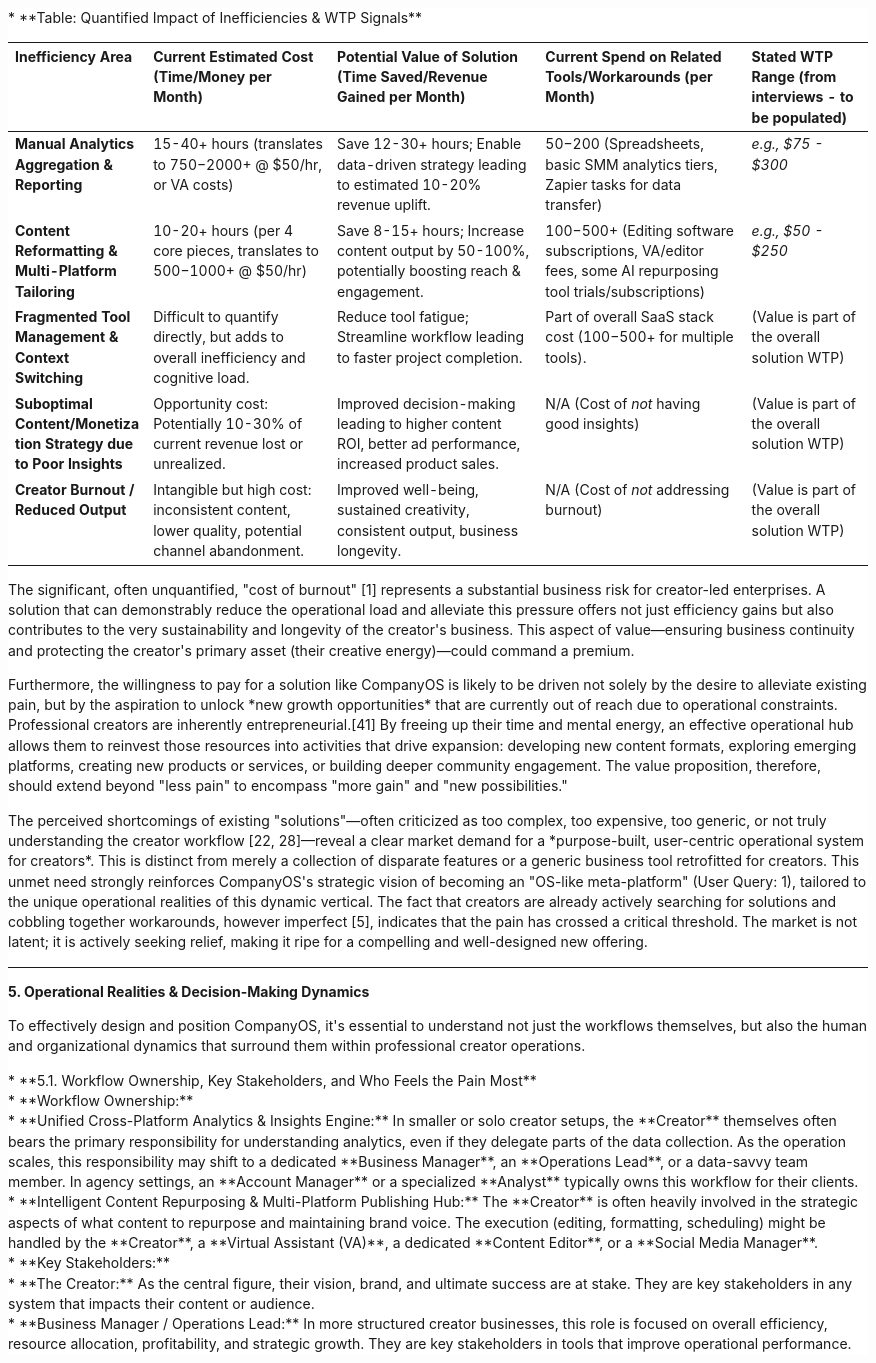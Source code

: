 \*   \*\*Table: Quantified Impact of Inefficiencies & WTP Signals\*\*

| Inefficiency Area | Current Estimated Cost (Time/Money per Month) | Potential Value of Solution (Time Saved/Revenue Gained per Month) | Current Spend on Related Tools/Workarounds (per Month) | Stated WTP Range (from interviews \- to be populated) |
| :---- | :---- | :---- | :---- | :---- |
| **Manual Analytics Aggregation & Reporting** | 15-40+ hours (translates to $750-$2000+ @ $50/hr, or VA costs) | Save 12-30+ hours; Enable data-driven strategy leading to estimated 10-20% revenue uplift. | $50-$200 (Spreadsheets, basic SMM analytics tiers, Zapier tasks for data transfer) | *e.g., $75 \- $300* |
| **Content Reformatting & Multi-Platform Tailoring** | 10-20+ hours (per 4 core pieces, translates to $500-$1000+ @ $50/hr) | Save 8-15+ hours; Increase content output by 50-100%, potentially boosting reach & engagement. | $100-$500+ (Editing software subscriptions, VA/editor fees, some AI repurposing tool trials/subscriptions) | *e.g., $50 \- $250* |
| **Fragmented Tool Management & Context Switching** | Difficult to quantify directly, but adds to overall inefficiency and cognitive load. | Reduce tool fatigue; Streamline workflow leading to faster project completion. | Part of overall SaaS stack cost ($100-$500+ for multiple tools). | (Value is part of the overall solution WTP) |
| **Suboptimal Content/Monetization Strategy due to Poor Insights** | Opportunity cost: Potentially 10-30% of current revenue lost or unrealized. | Improved decision-making leading to higher content ROI, better ad performance, increased product sales. | N/A (Cost of *not* having good insights) | (Value is part of the overall solution WTP) |
| **Creator Burnout / Reduced Output** | Intangible but high cost: inconsistent content, lower quality, potential channel abandonment. | Improved well-being, sustained creativity, consistent output, business longevity. | N/A (Cost of *not* addressing burnout) | (Value is part of the overall solution WTP) |

The significant, often unquantified, "cost of burnout" \[1\] represents a substantial business risk for creator-led enterprises. A solution that can demonstrably reduce the operational load and alleviate this pressure offers not just efficiency gains but also contributes to the very sustainability and longevity of the creator's business. This aspect of value—ensuring business continuity and protecting the creator's primary asset (their creative energy)—could command a premium.

Furthermore, the willingness to pay for a solution like CompanyOS is likely to be driven not solely by the desire to alleviate existing pain, but by the aspiration to unlock \*new growth opportunities\* that are currently out of reach due to operational constraints. Professional creators are inherently entrepreneurial.\[41\] By freeing up their time and mental energy, an effective operational hub allows them to reinvest those resources into activities that drive expansion: developing new content formats, exploring emerging platforms, creating new products or services, or building deeper community engagement. The value proposition, therefore, should extend beyond "less pain" to encompass "more gain" and "new possibilities."

The perceived shortcomings of existing "solutions"—often criticized as too complex, too expensive, too generic, or not truly understanding the creator workflow \[22, 28\]—reveal a clear market demand for a \*purpose-built, user-centric operational system for creators\*. This is distinct from merely a collection of disparate features or a generic business tool retrofitted for creators. This unmet need strongly reinforces CompanyOS's strategic vision of becoming an "OS-like meta-platform" (User Query: 1), tailored to the unique operational realities of this dynamic vertical. The fact that creators are already actively searching for solutions and cobbling together workarounds, however imperfect \[5\], indicates that the pain has crossed a critical threshold. The market is not latent; it is actively seeking relief, making it ripe for a compelling and well-designed new offering.

---

**5\. Operational Realities & Decision-Making Dynamics**

To effectively design and position CompanyOS, it's essential to understand not just the workflows themselves, but also the human and organizational dynamics that surround them within professional creator operations.

\*   \*\*5.1. Workflow Ownership, Key Stakeholders, and Who Feels the Pain Most\*\*  
    \*   \*\*Workflow Ownership:\*\*  
        \*   \*\*Unified Cross-Platform Analytics & Insights Engine:\*\* In smaller or solo creator setups, the \*\*Creator\*\* themselves often bears the primary responsibility for understanding analytics, even if they delegate parts of the data collection. As the operation scales, this responsibility may shift to a dedicated \*\*Business Manager\*\*, an \*\*Operations Lead\*\*, or a data-savvy team member. In agency settings, an \*\*Account Manager\*\* or a specialized \*\*Analyst\*\* typically owns this workflow for their clients.  
        \*   \*\*Intelligent Content Repurposing & Multi-Platform Publishing Hub:\*\* The \*\*Creator\*\* is often heavily involved in the strategic aspects of what content to repurpose and maintaining brand voice. The execution (editing, formatting, scheduling) might be handled by the \*\*Creator\*\*, a \*\*Virtual Assistant (VA)\*\*, a dedicated \*\*Content Editor\*\*, or a \*\*Social Media Manager\*\*.  
    \*   \*\*Key Stakeholders:\*\*  
        \*   \*\*The Creator:\*\* As the central figure, their vision, brand, and ultimate success are at stake. They are key stakeholders in any system that impacts their content or audience.  
        \*   \*\*Business Manager / Operations Lead:\*\* In more structured creator businesses, this role is focused on overall efficiency, resource allocation, profitability, and strategic growth. They are key stakeholders in tools that improve operational performance.  